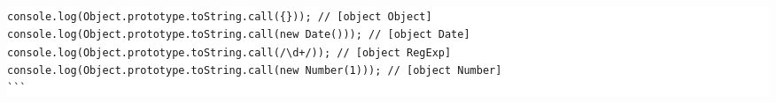     console.log(Object.prototype.toString.call({})); // [object Object]
    console.log(Object.prototype.toString.call(new Date())); // [object Date]
    console.log(Object.prototype.toString.call(/\d+/)); // [object RegExp]
    console.log(Object.prototype.toString.call(new Number(1))); // [object Number]
    ```

### 
